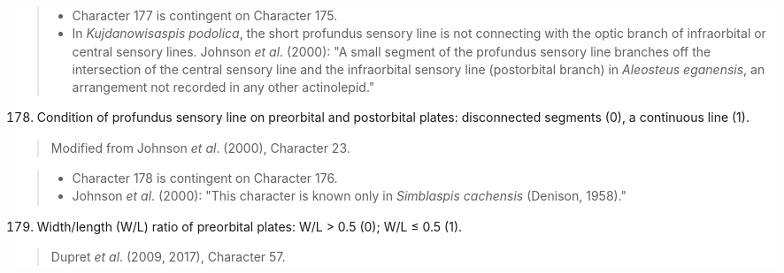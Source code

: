 > - Character 177 is contingent on Character 175.
> - In *Kujdanowisaspis podolica*, the short profundus sensory line is not connecting with the optic branch of infraorbital or central sensory lines.
> Johnson *et al*. (2000): "A small segment of the profundus sensory line branches off the intersection of the central sensory line and the infraorbital sensory line (postorbital branch) in *Aleosteus eganensis*, an arrangement not recorded in any other actinolepid."

178. Condition of profundus sensory line on preorbital and postorbital plates: disconnected segments (0), a continuous line (1).
> Modified from Johnson *et al*. (2000), Character 23.

> - Character 178 is contingent on Character 176.
> - Johnson *et al*. (2000): "This character is known only in *Simblaspis cachensis* (Denison, 1958)."

179.  Width/length (W/L) ratio of preorbital plates: W/L > 0.5 (0); W/L ≤ 0.5 (1).
> Dupret *et al*. (2009, 2017), Character 57.

